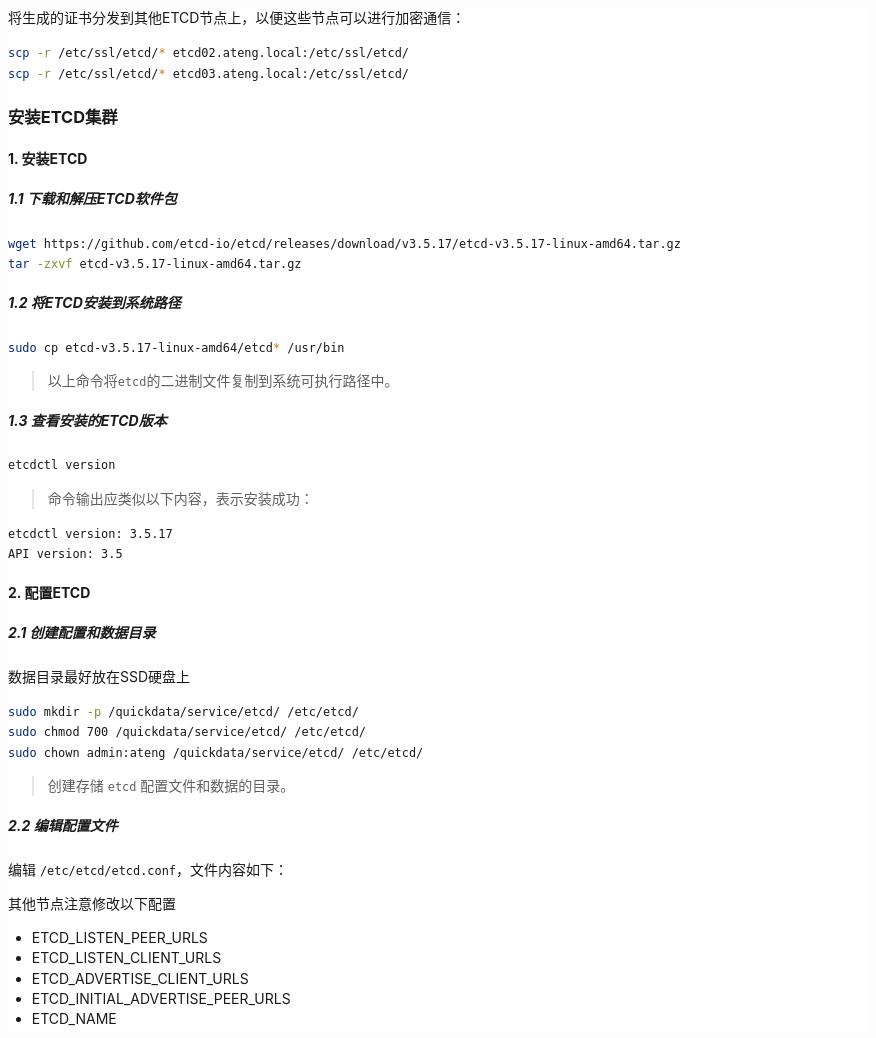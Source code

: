 将生成的证书分发到其他ETCD节点上，以便这些节点可以进行加密通信：

```bash
scp -r /etc/ssl/etcd/* etcd02.ateng.local:/etc/ssl/etcd/
scp -r /etc/ssl/etcd/* etcd03.ateng.local:/etc/ssl/etcd/
```



### 安装ETCD集群

#### 1. 安装ETCD

##### 1.1 下载和解压ETCD软件包
```bash
wget https://github.com/etcd-io/etcd/releases/download/v3.5.17/etcd-v3.5.17-linux-amd64.tar.gz
tar -zxvf etcd-v3.5.17-linux-amd64.tar.gz
```

##### 1.2 将ETCD安装到系统路径
```bash
sudo cp etcd-v3.5.17-linux-amd64/etcd* /usr/bin
```
> 以上命令将`etcd`的二进制文件复制到系统可执行路径中。

##### 1.3 查看安装的ETCD版本
```bash
etcdctl version
```
> 命令输出应类似以下内容，表示安装成功：
```
etcdctl version: 3.5.17
API version: 3.5
```

#### 2. 配置ETCD

##### 2.1 创建配置和数据目录

数据目录最好放在SSD硬盘上

```bash
sudo mkdir -p /quickdata/service/etcd/ /etc/etcd/
sudo chmod 700 /quickdata/service/etcd/ /etc/etcd/
sudo chown admin:ateng /quickdata/service/etcd/ /etc/etcd/
```
> 创建存储 `etcd` 配置文件和数据的目录。

##### 2.2 编辑配置文件

编辑 `/etc/etcd/etcd.conf`，文件内容如下：

其他节点注意修改以下配置

- ETCD_LISTEN_PEER_URLS
- ETCD_LISTEN_CLIENT_URLS
- ETCD_ADVERTISE_CLIENT_URLS
- ETCD_INITIAL_ADVERTISE_PEER_URLS
- ETCD_NAME
